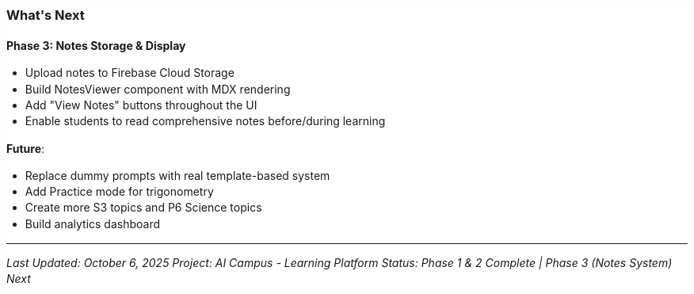 ### What's Next

**Phase 3: Notes Storage & Display**
- Upload notes to Firebase Cloud Storage
- Build NotesViewer component with MDX rendering
- Add "View Notes" buttons throughout the UI
- Enable students to read comprehensive notes before/during learning

**Future**:
- Replace dummy prompts with real template-based system
- Add Practice mode for trigonometry
- Create more S3 topics and P6 Science topics
- Build analytics dashboard

---

*Last Updated: October 6, 2025*
*Project: AI Campus - Learning Platform*
*Status: Phase 1 & 2 Complete | Phase 3 (Notes System) Next*
